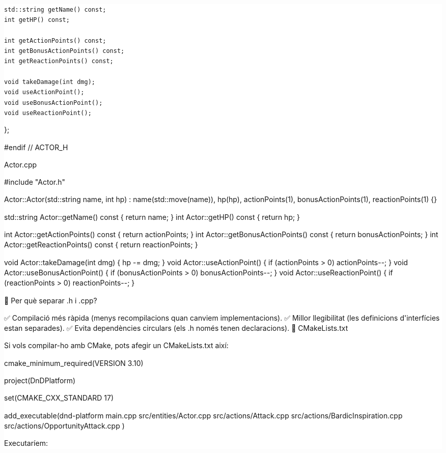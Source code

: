     std::string getName() const;
    int getHP() const;
    
    int getActionPoints() const;
    int getBonusActionPoints() const;
    int getReactionPoints() const;

    void takeDamage(int dmg);
    void useActionPoint();
    void useBonusActionPoint();
    void useReactionPoint();
};

#endif // ACTOR_H

Actor.cpp

#include "Actor.h"

Actor::Actor(std::string name, int hp) 
    : name(std::move(name)), hp(hp), actionPoints(1), bonusActionPoints(1), reactionPoints(1) {}

std::string Actor::getName() const { return name; }
int Actor::getHP() const { return hp; }

int Actor::getActionPoints() const { return actionPoints; }
int Actor::getBonusActionPoints() const { return bonusActionPoints; }
int Actor::getReactionPoints() const { return reactionPoints; }

void Actor::takeDamage(int dmg) { hp -= dmg; }
void Actor::useActionPoint() { if (actionPoints > 0) actionPoints--; }
void Actor::useBonusActionPoint() { if (bonusActionPoints > 0) bonusActionPoints--; }
void Actor::useReactionPoint() { if (reactionPoints > 0) reactionPoints--; }

📌 Per què separar .h i .cpp?

✅ Compilació més ràpida (menys recompilacions quan canviem implementacions).
✅ Millor llegibilitat (les definicions d'interfícies estan separades).
✅ Evita dependències circulars (els .h només tenen declaracions).
📌 CMakeLists.txt

Si vols compilar-ho amb CMake, pots afegir un CMakeLists.txt així:

cmake_minimum_required(VERSION 3.10)

project(DnDPlatform)

set(CMAKE_CXX_STANDARD 17)

add_executable(dnd-platform 
    main.cpp
    src/entities/Actor.cpp
    src/actions/Attack.cpp
    src/actions/BardicInspiration.cpp
    src/actions/OpportunityAttack.cpp
)

Executaríem:
